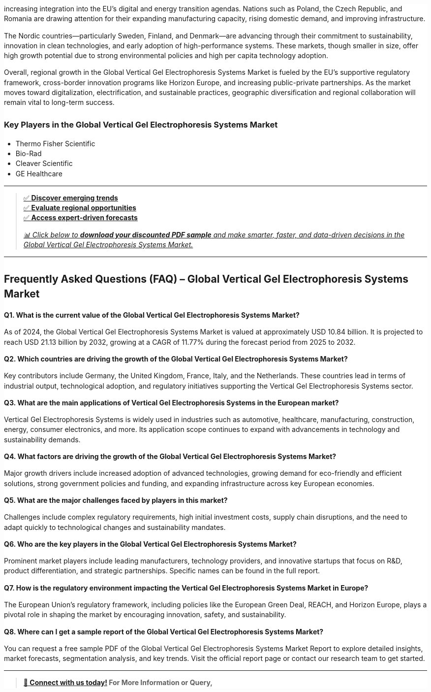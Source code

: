 increasing integration into the EU&rsquo;s digital and energy transition agendas. Nations such as Poland, the Czech Republic, and Romania are drawing attention for their expanding manufacturing capacity, rising domestic demand, and improving infrastructure.</p><p>The Nordic countries&mdash;particularly Sweden, Finland, and Denmark&mdash;are advancing through their commitment to sustainability, innovation in clean technologies, and early adoption of high-performance systems. These markets, though smaller in size, offer high growth potential due to strong environmental policies and high per capita technology adoption.</p><p>Overall, regional growth in the Global Vertical Gel Electrophoresis Systems Market is fueled by the EU&rsquo;s supportive regulatory framework, cross-border innovation programs like Horizon Europe, and increasing public-private partnerships. As the market moves toward digitalization, electrification, and sustainable practices, geographic diversification and regional collaboration will remain vital to long-term success.</p><p><h3>Key Players in the Global Vertical Gel Electrophoresis Systems Market </h3><ul><li>Thermo Fisher Scientific</li><li>Bio-Rad</li><li>Cleaver Scientific</li><li>GE Healthcare</li></ul></p><hr /><blockquote><p><a href="https://www.marketresearchintellect.com/ask-for-discount/?rid=270466&amp;amp;utm_source=Github-R&amp;amp;utm_medium=863">✅ <strong data-start="617" data-end="645">Discover emerging trends</strong></a><br data-start="645" data-end="648" /><a href="https://www.marketresearchintellect.com/ask-for-discount/?rid=270466&amp;amp;utm_source=Github-R&amp;amp;utm_medium=863"> ✅ <strong data-start="650" data-end="685">Evaluate regional opportunities</strong></a><br data-start="685" data-end="688" /><a href="https://www.marketresearchintellect.com/ask-for-discount/?rid=270466&amp;amp;utm_source=Github-R&amp;amp;utm_medium=863"> ✅ <strong data-start="690" data-end="724">Access expert-driven forecasts</strong></a></p><p class="" data-start="728" data-end="864"><em><a href="https://www.marketresearchintellect.com/ask-for-discount/?rid=270466&amp;amp;utm_source=Github-R&amp;amp;utm_medium=863">📊 Click below to <strong data-start="746" data-end="785">download your discounted PDF sample</strong> and make smarter, faster, and data-driven decisions in the Global Vertical Gel Electrophoresis Systems Market.</a></em></p></blockquote><hr /><h2>Frequently Asked Questions (FAQ) &ndash; Global Vertical Gel Electrophoresis Systems Market</h2><p><strong>Q1. What is the current value of the Global Vertical Gel Electrophoresis Systems Market?</strong></p><p>As of 2024, the Global Vertical Gel Electrophoresis Systems Market is valued at approximately USD 10.84 billion. It is projected to reach USD 21.13 billion by 2032, growing at a CAGR of 11.77% during the forecast period from 2025 to 2032.</p><p><strong>Q2. Which countries are driving the growth of the Global Vertical Gel Electrophoresis Systems Market?</strong></p><p>Key contributors include Germany, the United Kingdom, France, Italy, and the Netherlands. These countries lead in terms of industrial output, technological adoption, and regulatory initiatives supporting the Vertical Gel Electrophoresis Systems sector.</p><p><strong>Q3. What are the main applications of Vertical Gel Electrophoresis Systems in the European market?</strong></p><p>Vertical Gel Electrophoresis Systems is widely used in industries such as automotive, healthcare, manufacturing, construction, energy, consumer electronics, and more. Its application scope continues to expand with advancements in technology and sustainability demands.</p><p><strong>Q4. What factors are driving the growth of the Global Vertical Gel Electrophoresis Systems Market?</strong></p><p>Major growth drivers include increased adoption of advanced technologies, growing demand for eco-friendly and efficient solutions, strong government policies and funding, and expanding infrastructure across key European economies.</p><p><strong>Q5. What are the major challenges faced by players in this market?</strong></p><p>Challenges include complex regulatory requirements, high initial investment costs, supply chain disruptions, and the need to adapt quickly to technological changes and sustainability mandates.</p><p><strong>Q6. Who are the key players in the Global Vertical Gel Electrophoresis Systems Market?</strong></p><p>Prominent market players include leading manufacturers, technology providers, and innovative startups that focus on R&amp;D, product differentiation, and strategic partnerships. Specific names can be found in the full report.</p><p><strong>Q7. How is the regulatory environment impacting the Vertical Gel Electrophoresis Systems Market in Europe?</strong></p><p>The European Union&rsquo;s regulatory framework, including policies like the European Green Deal, REACH, and Horizon Europe, plays a pivotal role in shaping the market by encouraging innovation, safety, and sustainability.</p><p><strong>Q8. Where can I get a sample report of the Global Vertical Gel Electrophoresis Systems Market?</strong></p><p>You can request a free sample PDF of the Global Vertical Gel Electrophoresis Systems Market Report to explore detailed insights, market forecasts, segmentation analysis, and key trends. Visit the official report page or contact our research team to get started.</p><hr /><blockquote><p><span class="font-[700]"><strong><a href="https://www.marketresearchintellect.com/product/global-vertical-gel-electrophoresis-systems-market-size-and-forecast/?utm_source=Linkedin&utm_medium=863">📩 Connect with us today!</a> For More Information or Query,